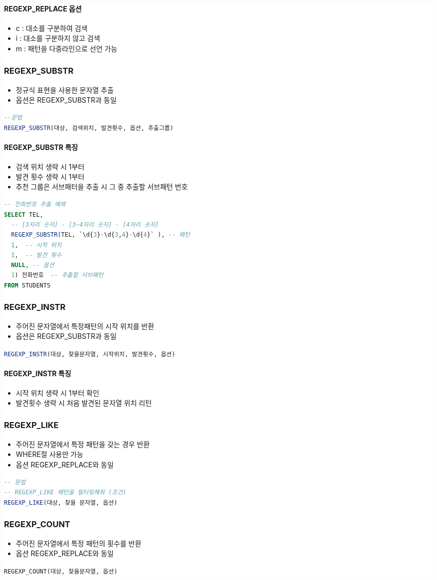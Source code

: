 #### REGEXP_REPLACE 옵션
- c : 대소를 구분하여 검색
- i : 대소를 구분하지 않고 검색
- m : 패턴을 다중라인으로 선언 가능

### REGEXP_SUBSTR
- 정규식 표현을 사용한 문자열 추출
- 옵션은 REGEXP_SUBSTR과 동일
```sql
--문법
REGEXP_SUBSTR(대상, 검색위치, 발견횟수, 옵션, 추출그룹)
```

#### REGEXP_SUBSTR 특징
- 검색 위치 생략 시 1부터
- 발견 횟수 생략 시 1부터
- 추천 그룹은 서브패터을 추출 시 그 중 추출할 서브패턴 번호

```sql
-- 전화번호 추출 예제
SELECT TEL,
  -- [3자리 숫자] - [3~4자리 숫자] - [4자리 숫자]
  REGEXP_SUBSTR(TEL, `\d{3}-\d{3,4}-\d{4}` ), -- 패턴
  1,  -- 시작 위치
  1,  -- 발견 횟수
  NULL, -- 옵션
  1) 전화번호  -- 추출할 서브패턴
FROM STUDENTS
```

### REGEXP_INSTR
- 주어진 문자열에서 특정패턴의 시작 위치를 반환
- 옵션은 REGEXP_SUBSTR과 동일
```sql 문법
REGEXP_INSTR(대상, 찾을문자열, 시작위치, 발견횟수, 옵션)
```

#### REGEXP_INSTR 특징
- 시작 위치 생략 시 1부터 확인
- 발견횟수 생략 시 처음 발견된 문자열 위치 리턴

### REGEXP_LIKE
- 주어진 문자열에서 특정 패턴을 갖는 경우 반환
- WHERE절 사용만 가능
- 옵션 REGEXP_REPLACE와 동일

```sql
-- 문법
-- REGEXP_LIKE 패턴을 필터링해줘 (조건)
REGEXP_LIKE(대상, 찾을 문자열, 옵션)
```

### REGEXP_COUNT
- 주어진 문자열에서 특정 패턴의 횟수를 반환
- 옵션 REGEXP_REPLACE와 동일
```sql
REGEXP_COUNT(대상, 찾을문자열, 옵션)
```
